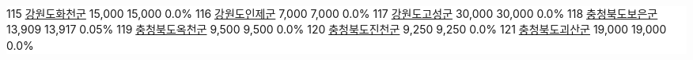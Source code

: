  <tr class="item">
    <td>115</td>
    <td><a href="/apt/강원도화천군">강원도화천군</a></td>
    <td>15,000</td>
    <td>15,000</td>
    <td>0.0%</td>
  </tr>

  <tr class="item">
    <td>116</td>
    <td><a href="/apt/강원도인제군">강원도인제군</a></td>
    <td>7,000</td>
    <td>7,000</td>
    <td>0.0%</td>
  </tr>

  <tr class="item">
    <td>117</td>
    <td><a href="/apt/강원도고성군">강원도고성군</a></td>
    <td>30,000</td>
    <td>30,000</td>
    <td>0.0%</td>
  </tr>

  <tr class="item">
    <td>118</td>
    <td><a href="/apt/충청북도보은군">충청북도보은군</a></td>
    <td>13,909</td>
    <td>13,917</td>
    <td>0.05%</td>
  </tr>

  <tr class="item">
    <td>119</td>
    <td><a href="/apt/충청북도옥천군">충청북도옥천군</a></td>
    <td>9,500</td>
    <td>9,500</td>
    <td>0.0%</td>
  </tr>

  <tr class="item">
    <td>120</td>
    <td><a href="/apt/충청북도진천군">충청북도진천군</a></td>
    <td>9,250</td>
    <td>9,250</td>
    <td>0.0%</td>
  </tr>

  <tr class="item">
    <td>121</td>
    <td><a href="/apt/충청북도괴산군">충청북도괴산군</a></td>
    <td>19,000</td>
    <td>19,000</td>
    <td>0.0%</td>
  </tr>
